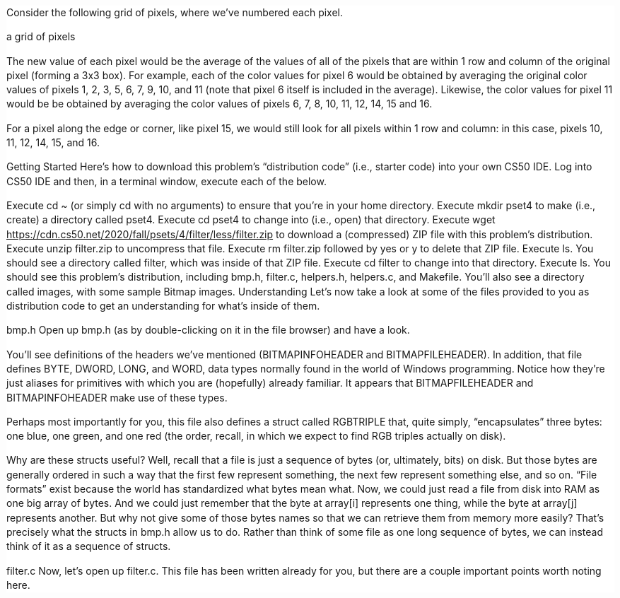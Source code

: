 Consider the following grid of pixels, where we’ve numbered each pixel.

a grid of pixels

The new value of each pixel would be the average of the values of all of the pixels that are within 1 row and column of the original pixel (forming a 3x3 box). For example, each of the color values for pixel 6 would be obtained by averaging the original color values of pixels 1, 2, 3, 5, 6, 7, 9, 10, and 11 (note that pixel 6 itself is included in the average). Likewise, the color values for pixel 11 would be be obtained by averaging the color values of pixels 6, 7, 8, 10, 11, 12, 14, 15 and 16.

For a pixel along the edge or corner, like pixel 15, we would still look for all pixels within 1 row and column: in this case, pixels 10, 11, 12, 14, 15, and 16.

Getting Started
Here’s how to download this problem’s “distribution code” (i.e., starter code) into your own CS50 IDE. Log into CS50 IDE and then, in a terminal window, execute each of the below.

Execute cd ~ (or simply cd with no arguments) to ensure that you’re in your home directory.
Execute mkdir pset4 to make (i.e., create) a directory called pset4.
Execute cd pset4 to change into (i.e., open) that directory.
Execute wget https://cdn.cs50.net/2020/fall/psets/4/filter/less/filter.zip to download a (compressed) ZIP file with this problem’s distribution.
Execute unzip filter.zip to uncompress that file.
Execute rm filter.zip followed by yes or y to delete that ZIP file.
Execute ls. You should see a directory called filter, which was inside of that ZIP file.
Execute cd filter to change into that directory.
Execute ls. You should see this problem’s distribution, including bmp.h, filter.c, helpers.h, helpers.c, and Makefile. You’ll also see a directory called images, with some sample Bitmap images.
Understanding
Let’s now take a look at some of the files provided to you as distribution code to get an understanding for what’s inside of them.

bmp.h
Open up bmp.h (as by double-clicking on it in the file browser) and have a look.

You’ll see definitions of the headers we’ve mentioned (BITMAPINFOHEADER and BITMAPFILEHEADER). In addition, that file defines BYTE, DWORD, LONG, and WORD, data types normally found in the world of Windows programming. Notice how they’re just aliases for primitives with which you are (hopefully) already familiar. It appears that BITMAPFILEHEADER and BITMAPINFOHEADER make use of these types.

Perhaps most importantly for you, this file also defines a struct called RGBTRIPLE that, quite simply, “encapsulates” three bytes: one blue, one green, and one red (the order, recall, in which we expect to find RGB triples actually on disk).

Why are these structs useful? Well, recall that a file is just a sequence of bytes (or, ultimately, bits) on disk. But those bytes are generally ordered in such a way that the first few represent something, the next few represent something else, and so on. “File formats” exist because the world has standardized what bytes mean what. Now, we could just read a file from disk into RAM as one big array of bytes. And we could just remember that the byte at array[i] represents one thing, while the byte at array[j] represents another. But why not give some of those bytes names so that we can retrieve them from memory more easily? That’s precisely what the structs in bmp.h allow us to do. Rather than think of some file as one long sequence of bytes, we can instead think of it as a sequence of structs.

filter.c
Now, let’s open up filter.c. This file has been written already for you, but there are a couple important points worth noting here.
